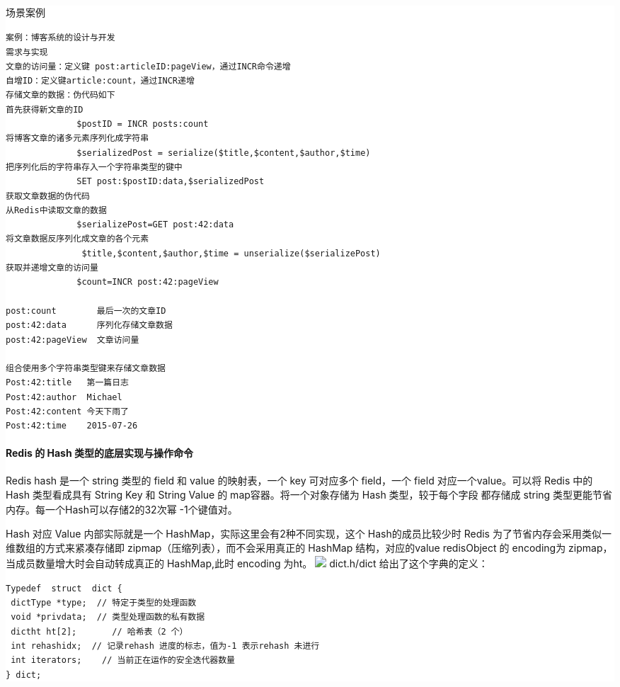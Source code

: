 场景案例

	案例：博客系统的设计与开发
	需求与实现
	文章的访问量：定义键 post:articleID:pageView，通过INCR命令递增
	自增ID：定义键article:count，通过INCR递增
	存储文章的数据：伪代码如下
	首先获得新文章的ID
	              $postID = INCR posts:count
	将博客文章的诸多元素序列化成字符串
	              $serializedPost = serialize($title,$content,$author,$time)
	把序列化后的字符串存入一个字符串类型的键中
	              SET post:$postID:data,$serializedPost
	获取文章数据的伪代码
	从Redis中读取文章的数据
	              $serializePost=GET post:42:data
	将文章数据反序列化成文章的各个元素
	               $title,$content,$author,$time = unserialize($serializePost)
	获取并递增文章的访问量
	              $count=INCR post:42:pageView

	post:count		  最后一次的文章ID
	post:42:data 	  序列化存储文章数据
	post:42:pageView  文章访问量
	
	组合使用多个字符串类型键来存储文章数据
	Post:42:title	第一篇日志
	Post:42:author  Michael
	Post:42:content 今天下雨了
	Post:42:time    2015-07-26

#### Redis 的 Hash 类型的底层实现与操作命令

Redis hash 是一个 string 类型的 field 和 value 的映射表，一个 key 可对应多个
field，一个 field 对应一个value。可以将 Redis 中的 Hash 类型看成具有 String 
Key 和 String  Value 的 map容器。将一个对象存储为 Hash 类型，较于每个字段
都存储成 string 类型更能节省内存。每一个Hash可以存储2的32次幂 -1个键值对。

Hash 对应 Value 内部实际就是一个 HashMap，实际这里会有2种不同实现，这个
Hash的成员比较少时 Redis 为了节省内存会采用类似一维数组的方式来紧凑存储即
zipmap（压缩列表），而不会采用真正的 HashMap 结构，对应的value
redisObject 的 encoding为 zipmap，当成员数量增大时会自动转成真正的
HashMap,此时 encoding 为ht。
![](http://7xkc1x.com1.z0.glb.clouddn.com/struct_hash.png)
dict.h/dict 给出了这个字典的定义：

	Typedef  struct  dict {
     dictType *type;  // 特定于类型的处理函数
     void *privdata;  // 类型处理函数的私有数据
     dictht ht[2];       // 哈希表（2 个）
     int rehashidx;  // 记录rehash 进度的标志，值为-1 表示rehash 未进行
     int iterators;    // 当前正在运作的安全迭代器数量
	} dict;
